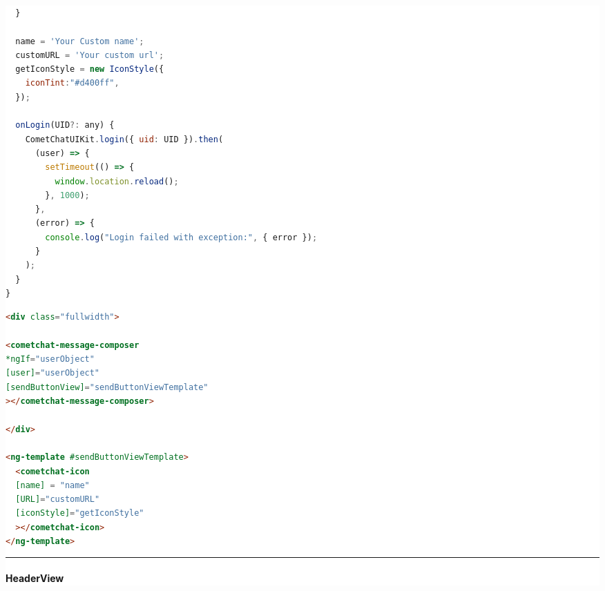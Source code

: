 ```javascript
  }

  name = 'Your Custom name';
  customURL = 'Your custom url';
  getIconStyle = new IconStyle({
    iconTint:"#d400ff",
  });

  onLogin(UID?: any) {
    CometChatUIKit.login({ uid: UID }).then(
      (user) => {
        setTimeout(() => {
          window.location.reload();
        }, 1000);
      },
      (error) => {
        console.log("Login failed with exception:", { error });
      }
    );
  }
}
```
</TabItem>
<TabItem value="ts" label="app.component.html">

```html
<div class="fullwidth">

<cometchat-message-composer
*ngIf="userObject"
[user]="userObject"
[sendButtonView]="sendButtonViewTemplate"
></cometchat-message-composer>

</div>

<ng-template #sendButtonViewTemplate>
  <cometchat-icon
  [name] = "name"
  [URL]="customURL"
  [iconStyle]="getIconStyle"
  ></cometchat-icon>
</ng-template>
```
</TabItem>
</Tabs>



---

#### HeaderView
